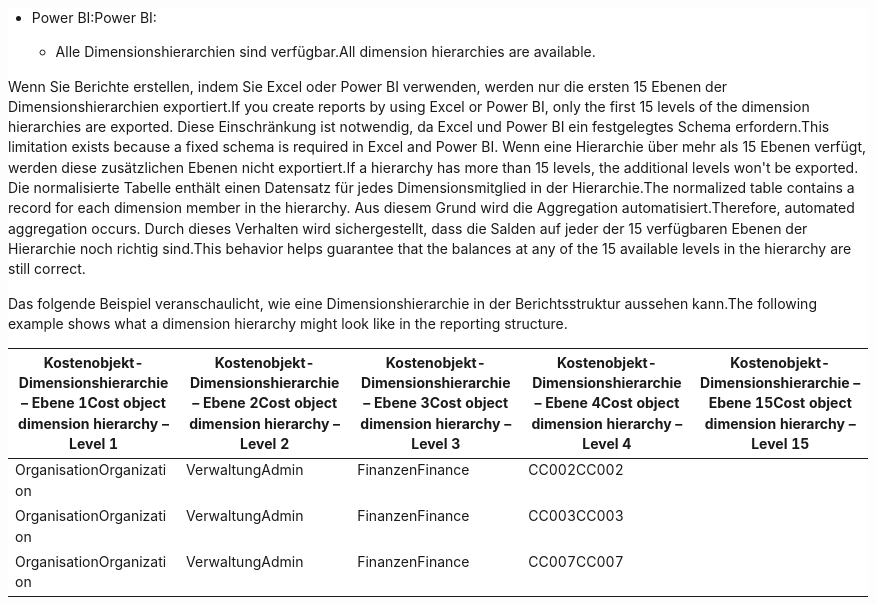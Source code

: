 - <span data-ttu-id="6b25f-264">Power BI:</span><span class="sxs-lookup"><span data-stu-id="6b25f-264">Power BI:</span></span>

    - <span data-ttu-id="6b25f-265">Alle Dimensionshierarchien sind verfügbar.</span><span class="sxs-lookup"><span data-stu-id="6b25f-265">All dimension hierarchies are available.</span></span>
    
<span data-ttu-id="6b25f-266">Wenn Sie Berichte erstellen, indem Sie Excel oder Power BI verwenden, werden nur die ersten 15 Ebenen der Dimensionshierarchien exportiert.</span><span class="sxs-lookup"><span data-stu-id="6b25f-266">If you create reports by using Excel or Power BI, only the first 15 levels of the dimension hierarchies are exported.</span></span> <span data-ttu-id="6b25f-267">Diese Einschränkung ist notwendig, da Excel und Power BI ein festgelegtes Schema erfordern.</span><span class="sxs-lookup"><span data-stu-id="6b25f-267">This limitation exists because a fixed schema is required in Excel and Power BI.</span></span> <span data-ttu-id="6b25f-268">Wenn eine Hierarchie über mehr als 15 Ebenen verfügt, werden diese zusätzlichen Ebenen nicht exportiert.</span><span class="sxs-lookup"><span data-stu-id="6b25f-268">If a hierarchy has more than 15 levels, the additional levels won't be exported.</span></span> <span data-ttu-id="6b25f-269">Die normalisierte Tabelle enthält einen Datensatz für jedes Dimensionsmitglied in der Hierarchie.</span><span class="sxs-lookup"><span data-stu-id="6b25f-269">The normalized table contains a record for each dimension member in the hierarchy.</span></span> <span data-ttu-id="6b25f-270">Aus diesem Grund wird die Aggregation automatisiert.</span><span class="sxs-lookup"><span data-stu-id="6b25f-270">Therefore, automated aggregation occurs.</span></span> <span data-ttu-id="6b25f-271">Durch dieses Verhalten wird sichergestellt, dass die Salden auf jeder der 15 verfügbaren Ebenen der Hierarchie noch richtig sind.</span><span class="sxs-lookup"><span data-stu-id="6b25f-271">This behavior helps guarantee that the balances at any of the 15 available levels in the hierarchy are still correct.</span></span>

<span data-ttu-id="6b25f-272">Das folgende Beispiel veranschaulicht, wie eine Dimensionshierarchie in der Berichtsstruktur aussehen kann.</span><span class="sxs-lookup"><span data-stu-id="6b25f-272">The following example shows what a dimension hierarchy might look like in the reporting structure.</span></span>

| <span data-ttu-id="6b25f-273">Kostenobjekt-Dimensionshierarchie – Ebene 1</span><span class="sxs-lookup"><span data-stu-id="6b25f-273">Cost object dimension hierarchy – Level 1</span></span> | <span data-ttu-id="6b25f-274">Kostenobjekt-Dimensionshierarchie – Ebene 2</span><span class="sxs-lookup"><span data-stu-id="6b25f-274">Cost object dimension hierarchy – Level 2</span></span> | <span data-ttu-id="6b25f-275">Kostenobjekt-Dimensionshierarchie – Ebene 3</span><span class="sxs-lookup"><span data-stu-id="6b25f-275">Cost object dimension hierarchy – Level 3</span></span> | <span data-ttu-id="6b25f-276">Kostenobjekt-Dimensionshierarchie – Ebene 4</span><span class="sxs-lookup"><span data-stu-id="6b25f-276">Cost object dimension hierarchy – Level 4</span></span> | <span data-ttu-id="6b25f-277">Kostenobjekt-Dimensionshierarchie – Ebene 15</span><span class="sxs-lookup"><span data-stu-id="6b25f-277">Cost object dimension hierarchy – Level 15</span></span> |
|-------------------------------------------|-------------------------------------------|-------------------------------------------|-------------------------------------------|--------------------------------------------|
| <span data-ttu-id="6b25f-278">Organisation</span><span class="sxs-lookup"><span data-stu-id="6b25f-278">Organization</span></span>                              | <span data-ttu-id="6b25f-279">Verwaltung</span><span class="sxs-lookup"><span data-stu-id="6b25f-279">Admin</span></span>                                     | <span data-ttu-id="6b25f-280">Finanzen</span><span class="sxs-lookup"><span data-stu-id="6b25f-280">Finance</span></span>                                   | <span data-ttu-id="6b25f-281">CC002</span><span class="sxs-lookup"><span data-stu-id="6b25f-281">CC002</span></span>                                     |                                            |
| <span data-ttu-id="6b25f-282">Organisation</span><span class="sxs-lookup"><span data-stu-id="6b25f-282">Organization</span></span>                              | <span data-ttu-id="6b25f-283">Verwaltung</span><span class="sxs-lookup"><span data-stu-id="6b25f-283">Admin</span></span>                                     | <span data-ttu-id="6b25f-284">Finanzen</span><span class="sxs-lookup"><span data-stu-id="6b25f-284">Finance</span></span>                                   | <span data-ttu-id="6b25f-285">CC003</span><span class="sxs-lookup"><span data-stu-id="6b25f-285">CC003</span></span>                                     |                                            |
| <span data-ttu-id="6b25f-286">Organisation</span><span class="sxs-lookup"><span data-stu-id="6b25f-286">Organization</span></span>                              | <span data-ttu-id="6b25f-287">Verwaltung</span><span class="sxs-lookup"><span data-stu-id="6b25f-287">Admin</span></span>                                     | <span data-ttu-id="6b25f-288">Finanzen</span><span class="sxs-lookup"><span data-stu-id="6b25f-288">Finance</span></span>                                   | <span data-ttu-id="6b25f-289">CC007</span><span class="sxs-lookup"><span data-stu-id="6b25f-289">CC007</span></span>                                     |                                            |